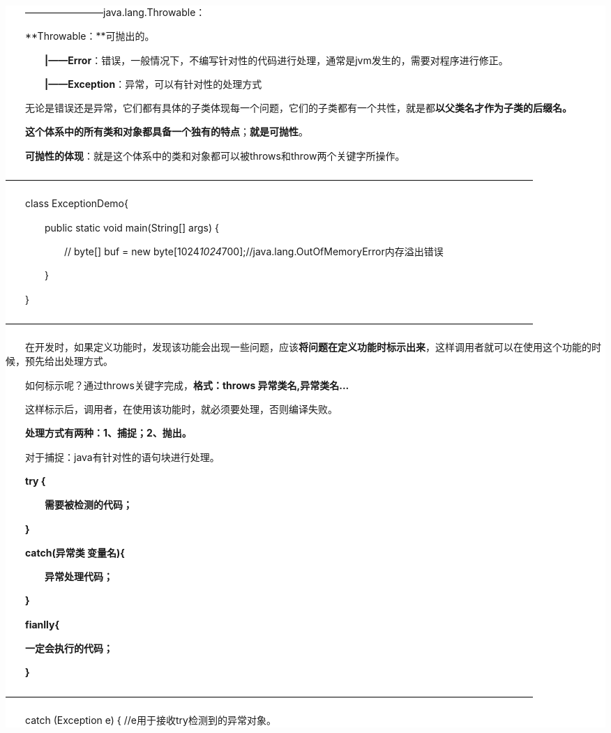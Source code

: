  

　　————————java.lang.Throwable：

　　**Throwable：**可抛出的。 

　　　　**|——Error**：错误，一般情况下，不编写针对性的代码进行处理，通常是jvm发生的，需要对程序进行修正。

　　　　**|——Exception**：异常，可以有针对性的处理方式

 

　　无论是错误还是异常，它们都有具体的子类体现每一个问题，它们的子类都有一个共性，就是都**以父类名才作为子类的后缀名。**

 

　　**这个体系中的所有类和对象都具备一个独有的特点**；**就是可抛性**。

　　**可抛性的体现**：就是这个体系中的类和对象都可以被throws和throw两个关键字所操作。

——————————————————————————————————————————————————————

　　class ExceptionDemo{

　　　　public static void main(String[] args) {

　　　　　　// byte[] buf = new byte[1024*1024*700];//java.lang.OutOfMemoryError内存溢出错误

　　　　}

　　}

——————————————————————————————————————————————————————

　　在开发时，如果定义功能时，发现该功能会出现一些问题，应该**将问题在定义功能时标示出来**，这样调用者就可以在使用这个功能的时候，预先给出处理方式。

 

　　如何标示呢？通过throws关键字完成，**格式：throws 异常类名,异常类名...**

　　这样标示后，调用者，在使用该功能时，就必须要处理，否则编译失败。

 

　　**处理方式有两种：1、捕捉；2、抛出。**

　　对于捕捉：java有针对性的语句块进行处理。

　　**try {**

　　　　**需要被检测的代码；**

　　**}**

　　**catch(异常类 变量名){**

　　　　**异常处理代码；**

　　**}**

　　**fianlly{**

　　**一定会执行的代码；**

　　**}**

——————————————————————————————————————————————————————

　　catch (Exception e) { //e用于接收try检测到的异常对象。

